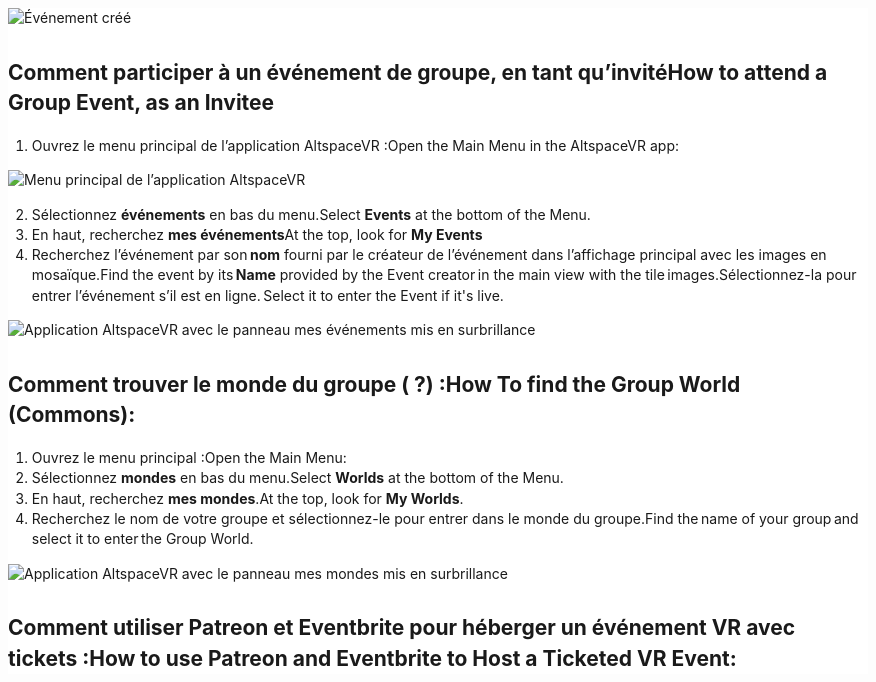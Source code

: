 ![Événement créé](images/group-features-img-04.png)

## <a name="how-to-attend-a-group-event-as-an-invitee"></a><span data-ttu-id="4e002-131">Comment participer à un événement de groupe, en tant qu’invité</span><span class="sxs-lookup"><span data-stu-id="4e002-131">How to attend a Group Event, as an Invitee</span></span> 

1. <span data-ttu-id="4e002-132">Ouvrez le menu principal de l’application AltspaceVR :</span><span class="sxs-lookup"><span data-stu-id="4e002-132">Open the Main Menu in the AltspaceVR app:</span></span> 

![Menu principal de l’application AltspaceVR](images/group-features-img-05.png)

2. <span data-ttu-id="4e002-134">Sélectionnez **événements** en bas du menu.</span><span class="sxs-lookup"><span data-stu-id="4e002-134">Select **Events** at the bottom of the Menu.</span></span>
3. <span data-ttu-id="4e002-135">En haut, recherchez **mes événements**</span><span class="sxs-lookup"><span data-stu-id="4e002-135">At the top, look for **My Events**</span></span>
4. <span data-ttu-id="4e002-136">Recherchez l’événement par son **nom** fourni par le créateur de l’événement dans l’affichage principal avec les images en mosaïque.</span><span class="sxs-lookup"><span data-stu-id="4e002-136">Find the event by its **Name** provided by the Event creator in the main view with the tile images.</span></span><span data-ttu-id="4e002-137">Sélectionnez-la pour entrer l’événement s’il est en ligne.</span><span class="sxs-lookup"><span data-stu-id="4e002-137"> Select it to enter the Event if it's live.</span></span>

![Application AltspaceVR avec le panneau mes événements mis en surbrillance](images/group-features-img-06.png)

## <a name="how-to-find-the-group-world-commons"></a><span data-ttu-id="4e002-139">Comment trouver le monde du groupe ( ?) :</span><span class="sxs-lookup"><span data-stu-id="4e002-139">How To find the Group World (Commons):</span></span>  

1. <span data-ttu-id="4e002-140">Ouvrez le menu principal :</span><span class="sxs-lookup"><span data-stu-id="4e002-140">Open the Main Menu:</span></span>  
2. <span data-ttu-id="4e002-141">Sélectionnez **mondes** en bas du menu.</span><span class="sxs-lookup"><span data-stu-id="4e002-141">Select **Worlds** at the bottom of the Menu.</span></span>   
3. <span data-ttu-id="4e002-142">En haut, recherchez **mes mondes**.</span><span class="sxs-lookup"><span data-stu-id="4e002-142">At the top, look for **My Worlds**.</span></span>
4. <span data-ttu-id="4e002-143">Recherchez le nom de votre groupe et sélectionnez-le pour entrer dans le monde du groupe.</span><span class="sxs-lookup"><span data-stu-id="4e002-143">Find the name of your group and select it to enter the Group World.</span></span>

![Application AltspaceVR avec le panneau mes mondes mis en surbrillance](images/group-features-img-07.png)

## <a name="how-to-use-patreon-and-eventbrite-to-host-a-ticketed-vr-event"></a><span data-ttu-id="4e002-145">Comment utiliser Patreon et Eventbrite pour héberger un événement VR avec tickets :</span><span class="sxs-lookup"><span data-stu-id="4e002-145">How to use Patreon and Eventbrite to Host a Ticketed VR Event:</span></span> 
